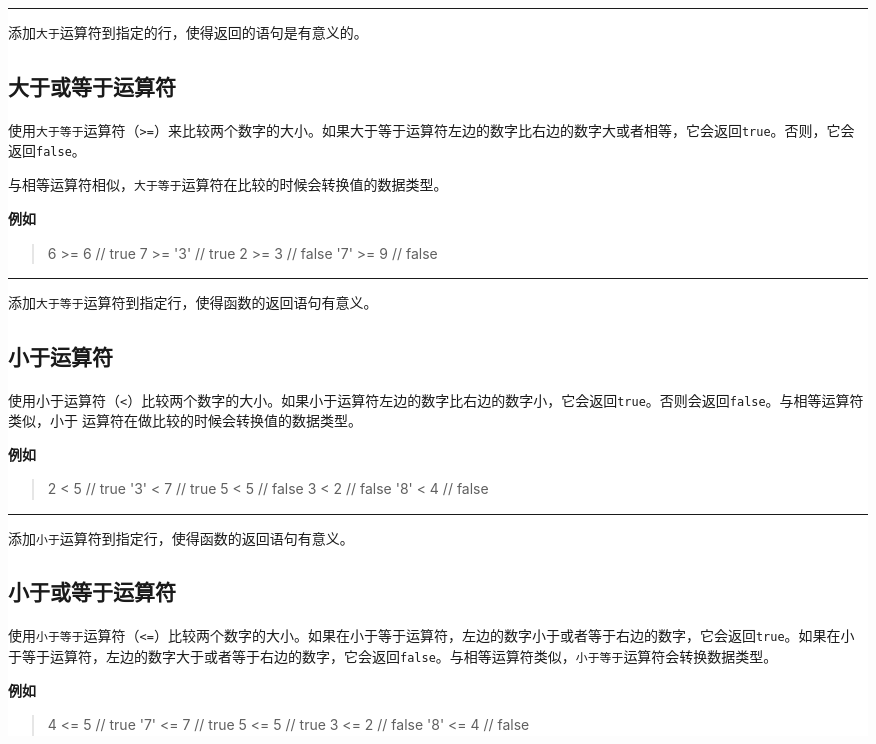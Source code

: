 

------



添加`大于`运算符到指定的行，使得返回的语句是有意义的。

## 大于或等于运算符

使用`大于等于`运算符（`>=`）来比较两个数字的大小。如果大于等于运算符左边的数字比右边的数字大或者相等，它会返回`true`。否则，它会返回`false`。

与相等运算符相似，`大于等于`运算符在比较的时候会转换值的数据类型。

**例如**

> 6 >= 6 // true
> 7 >= '3' // true
> 2 >= 3 // false
> '7' >= 9 // false



------



添加`大于等于`运算符到指定行，使得函数的返回语句有意义。

## 小于运算符

使用小于运算符（`<`）比较两个数字的大小。如果小于运算符左边的数字比右边的数字小，它会返回`true`。否则会返回`false`。与相等运算符类似，小于 运算符在做比较的时候会转换值的数据类型。

**例如**

> 2 < 5 // true
> '3' < 7 // true
> 5 < 5 // false
> 3 < 2 // false
> '8' < 4 // false



------



添加`小于`运算符到指定行，使得函数的返回语句有意义。

## 小于或等于运算符

使用`小于等于`运算符（`<=`）比较两个数字的大小。如果在小于等于运算符，左边的数字小于或者等于右边的数字，它会返回`true`。如果在小于等于运算符，左边的数字大于或者等于右边的数字，它会返回`false`。与相等运算符类似，`小于等于`运算符会转换数据类型。

**例如**

> 4 <= 5 // true
> '7' <= 7 // true
> 5 <= 5 // true
> 3 <= 2 // false
> '8' <= 4 // false
